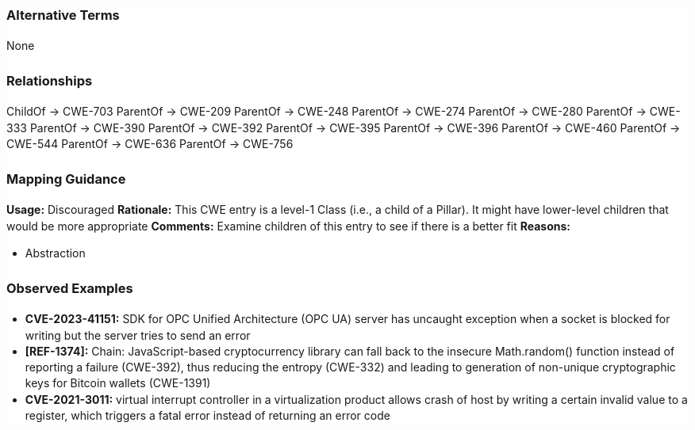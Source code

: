 ### Alternative Terms
None

### Relationships
ChildOf -> CWE-703
ParentOf -> CWE-209
ParentOf -> CWE-248
ParentOf -> CWE-274
ParentOf -> CWE-280
ParentOf -> CWE-333
ParentOf -> CWE-390
ParentOf -> CWE-392
ParentOf -> CWE-395
ParentOf -> CWE-396
ParentOf -> CWE-460
ParentOf -> CWE-544
ParentOf -> CWE-636
ParentOf -> CWE-756

### Mapping Guidance
**Usage:** Discouraged
**Rationale:** This CWE entry is a level-1 Class (i.e., a child of a Pillar). It might have lower-level children that would be more appropriate
**Comments:** Examine children of this entry to see if there is a better fit
**Reasons:**
- Abstraction




### Observed Examples
- **CVE-2023-41151:** SDK for OPC Unified Architecture (OPC UA) server has uncaught exception when a socket is blocked for writing but the server tries to send an error
- **[REF-1374]:** Chain: JavaScript-based cryptocurrency library can fall back to the insecure Math.random() function instead of reporting a failure (CWE-392), thus reducing the entropy (CWE-332) and leading to generation of non-unique cryptographic keys for Bitcoin wallets (CWE-1391)
- **CVE-2021-3011:** virtual interrupt controller in a virtualization product allows crash of host by writing a certain invalid value to a register, which triggers a fatal error instead of returning an error code


